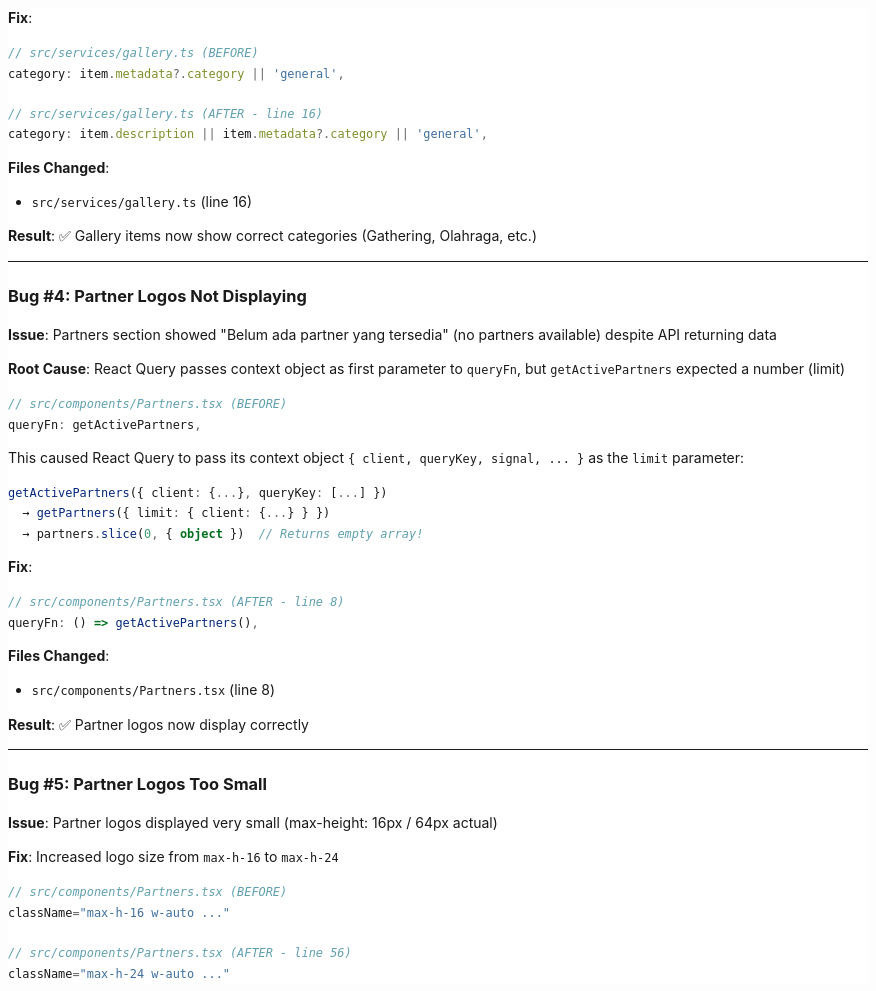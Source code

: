 **Fix**:
```typescript
// src/services/gallery.ts (BEFORE)
category: item.metadata?.category || 'general',

// src/services/gallery.ts (AFTER - line 16)
category: item.description || item.metadata?.category || 'general',
```

**Files Changed**:
- `src/services/gallery.ts` (line 16)

**Result**: ✅ Gallery items now show correct categories (Gathering, Olahraga, etc.)

---

### Bug #4: Partner Logos Not Displaying

**Issue**: Partners section showed "Belum ada partner yang tersedia" (no partners available) despite API returning data

**Root Cause**: React Query passes context object as first parameter to `queryFn`, but `getActivePartners` expected a number (limit)

```typescript
// src/components/Partners.tsx (BEFORE)
queryFn: getActivePartners,
```

This caused React Query to pass its context object `{ client, queryKey, signal, ... }` as the `limit` parameter:
```typescript
getActivePartners({ client: {...}, queryKey: [...] })
  → getPartners({ limit: { client: {...} } })
  → partners.slice(0, { object })  // Returns empty array!
```

**Fix**:
```typescript
// src/components/Partners.tsx (AFTER - line 8)
queryFn: () => getActivePartners(),
```

**Files Changed**:
- `src/components/Partners.tsx` (line 8)

**Result**: ✅ Partner logos now display correctly

---

### Bug #5: Partner Logos Too Small

**Issue**: Partner logos displayed very small (max-height: 16px / 64px actual)

**Fix**: Increased logo size from `max-h-16` to `max-h-24`

```typescript
// src/components/Partners.tsx (BEFORE)
className="max-h-16 w-auto ..."

// src/components/Partners.tsx (AFTER - line 56)
className="max-h-24 w-auto ..."
```
